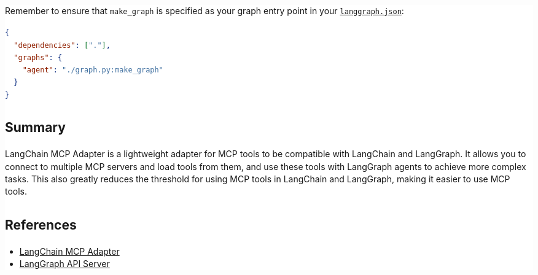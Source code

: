 Remember to ensure that `make_graph` is specified as your graph entry point in your [`langgraph.json`](https://langchain-ai.github.io/langgraph/cloud/reference/cli/#configuration-file):

```json
{
  "dependencies": ["."],
  "graphs": {
    "agent": "./graph.py:make_graph"
  }
}
```

## Summary

LangChain MCP Adapter is a lightweight adapter for MCP tools to be compatible with LangChain and LangGraph. It allows you to connect to multiple MCP servers and load tools from them, and use these tools with LangGraph agents to achieve more complex tasks. This also greatly reduces the threshold for using MCP tools in LangChain and LangGraph, making it easier to use MCP tools.

## References

- [LangChain MCP Adapter](https://github.com/langchain-ai/langchain-mcp-adapters)
- [LangGraph API Server](https://langchain-ai.github.io/langgraph/cloud/reference/cli/#configuration-file)
